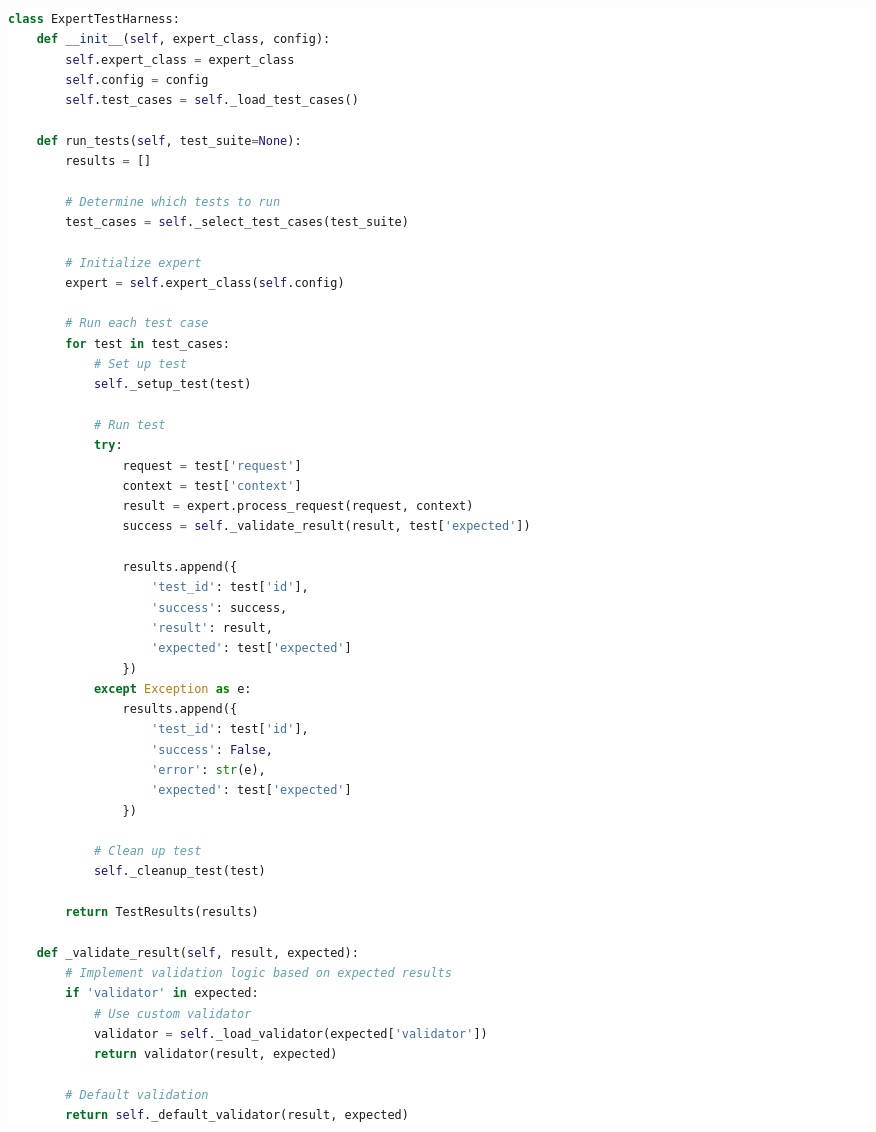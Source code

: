 ```python
class ExpertTestHarness:
    def __init__(self, expert_class, config):
        self.expert_class = expert_class
        self.config = config
        self.test_cases = self._load_test_cases()

    def run_tests(self, test_suite=None):
        results = []

        # Determine which tests to run
        test_cases = self._select_test_cases(test_suite)

        # Initialize expert
        expert = self.expert_class(self.config)

        # Run each test case
        for test in test_cases:
            # Set up test
            self._setup_test(test)

            # Run test
            try:
                request = test['request']
                context = test['context']
                result = expert.process_request(request, context)
                success = self._validate_result(result, test['expected'])

                results.append({
                    'test_id': test['id'],
                    'success': success,
                    'result': result,
                    'expected': test['expected']
                })
            except Exception as e:
                results.append({
                    'test_id': test['id'],
                    'success': False,
                    'error': str(e),
                    'expected': test['expected']
                })

            # Clean up test
            self._cleanup_test(test)

        return TestResults(results)

    def _validate_result(self, result, expected):
        # Implement validation logic based on expected results
        if 'validator' in expected:
            # Use custom validator
            validator = self._load_validator(expected['validator'])
            return validator(result, expected)

        # Default validation
        return self._default_validator(result, expected)
```
